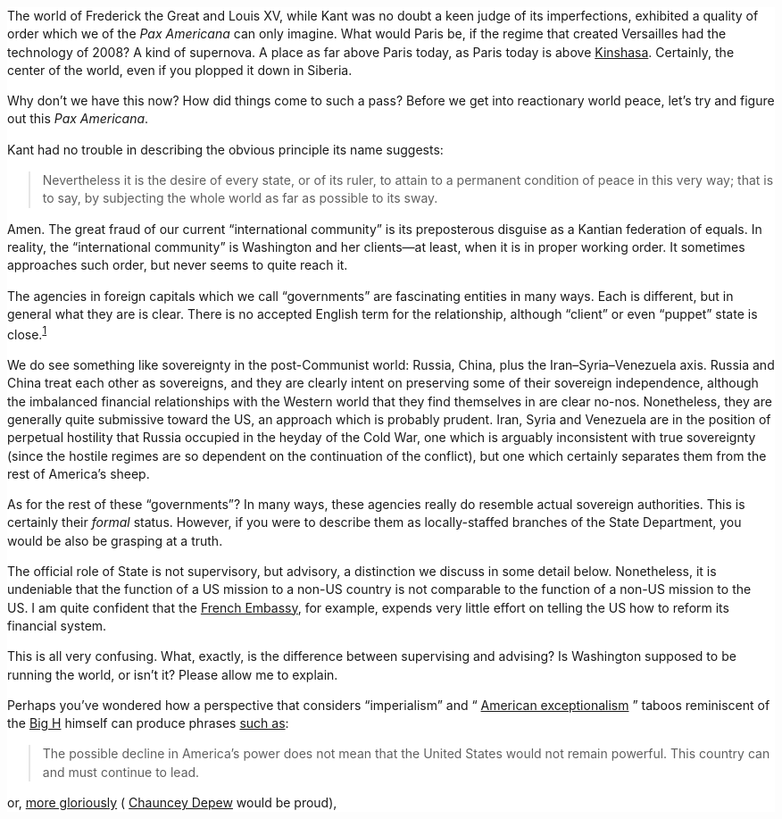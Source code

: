 The world of Frederick the Great and Louis XV, while Kant was no doubt a keen judge of its imperfections, exhibited a quality of order which we of the *Pax Americana* can only imagine. What would Paris be, if the regime that created Versailles had the technology of 2008? A kind of supernova. A place as far above Paris today, as Paris today is above [Kinshasa](https://en.wikipedia.org/wiki/Kinshasa). Certainly, the center of the world, even if you plopped it down in Siberia.

Why don’t we have this now? How did things come to such a pass? Before we get into reactionary world peace, let’s try and figure out this *Pax Americana*.

Kant had no trouble in describing the obvious principle its name suggests:

> Nevertheless it is the desire of every state, or of its ruler, to attain to a permanent condition of peace in this very way; that is to say, by subjecting the whole world as far as possible to its sway.

Amen. The great fraud of our current “international community” is its preposterous disguise as a Kantian federation of equals. In reality, the “international community” is Washington and her clients—at least, when it is in proper working order. It sometimes approaches such order, but never seems to quite reach it.

The agencies in foreign capitals which we call “governments” are fascinating entities in many ways. Each is different, but in general what they are is clear. There is no accepted English term for the relationship, although “client” or even “puppet” state is close.<sup><a href="https://www.unqualified-reservations.org/2008/12/patchwork-4-reactionary-theory-of-world/#cha-0_footnote-1">1</a></sup>

We do see something like sovereignty in the post-Communist world: Russia, China, plus the Iran–Syria–Venezuela axis. Russia and China treat each other as sovereigns, and they are clearly intent on preserving some of their sovereign independence, although the imbalanced financial relationships with the Western world that they find themselves in are clear no-nos. Nonetheless, they are generally quite submissive toward the US, an approach which is probably prudent. Iran, Syria and Venezuela are in the position of perpetual hostility that Russia occupied in the heyday of the Cold War, one which is arguably inconsistent with true sovereignty (since the hostile regimes are so dependent on the continuation of the conflict), but one which certainly separates them from the rest of America’s sheep.

As for the rest of these “governments”? In many ways, these agencies really do resemble actual sovereign authorities. This is certainly their *formal* status. However, if you were to describe them as locally-staffed branches of the State Department, you would be also be grasping at a truth.

The official role of State is not supervisory, but advisory, a distinction we discuss in some detail below. Nonetheless, it is undeniable that the function of a US mission to a non-US country is not comparable to the function of a non-US mission to the US. I am quite confident that the [French Embassy](http://ambafrance-us.org/spip.php?rubrique2), for example, expends very little effort on telling the US how to reform its financial system.

This is all very confusing. What, exactly, is the difference between supervising and advising? Is Washington supposed to be running the world, or isn’t it? Please allow me to explain.

Perhaps you’ve wondered how a perspective that considers “imperialism” and “ [American exceptionalism](https://www.amazon.com/Limits-Power-End-American-Exceptionalism/dp/0805088156) ” taboos reminiscent of the [Big H](https://en.wikipedia.org/wiki/Adolf_Hitler) himself can produce phrases [such as](http://www.nytimes.com/2008/12/04/opinion/04thu1.html):

> The possible decline in America’s power does not mean that the United States would not remain powerful. This country can and must continue to lead.

or, [more gloriously](http://abcnews.go.com/print?id=6181477) ( [Chauncey Depew](https://books.google.com/books?id=GtsFQMKwYjIC&printsec=titlepage) would be proud),
